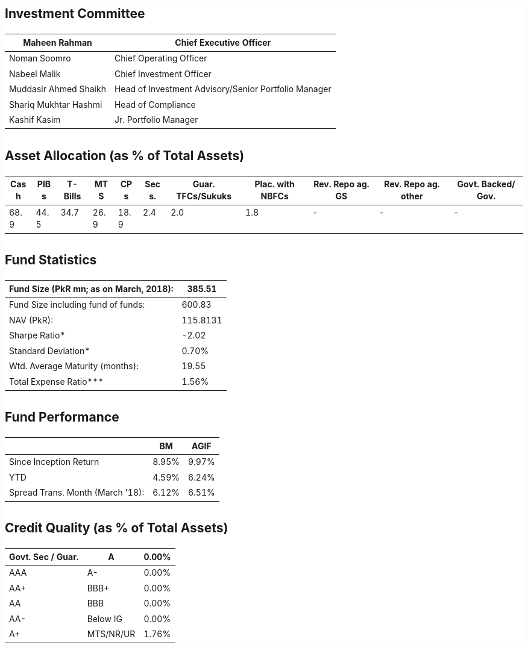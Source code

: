## Investment Committee

|Maheen Rahman|Chief Executive Officer|
|---|---|
|Noman Soomro|Chief Operating Officer|
|Nabeel Malik|Chief Investment Officer|
|Muddasir Ahmed Shaikh|Head of Investment Advisory/Senior Portfolio Manager|
|Shariq Mukhtar Hashmi|Head of Compliance|
|Kashif Kasim|Jr. Portfolio Manager|

## Asset Allocation (as % of Total Assets)

|Cash|PIBs|T-Bills|MTS|CPs|Secs.|Guar. TFCs/Sukuks|Plac. with NBFCs|Rev. Repo ag. GS|Rev. Repo ag. other|Govt. Backed/ Gov.|
|---|---|---|---|---|---|---|---|---|---|---|
|68.9|44.5|34.7|26.9|18.9|2.4|2.0|1.8|-|-|-|

## Fund Statistics

|Fund Size (PkR mn; as on March, 2018):|385.51|
|---|---|
|Fund Size including fund of funds:|600.83|
|NAV (PkR):|115.8131|
|Sharpe Ratio*|-2.02|
|Standard Deviation*|0.70%|
|Wtd. Average Maturity (months):|19.55|
|Total Expense Ratio***|1.56%|

## Fund Performance

| |BM|AGIF|
|---|---|---|
|Since Inception Return|8.95%|9.97%|
|YTD|4.59%|6.24%|
|Spread Trans. Month (March '18):|6.12%|6.51%|

## Credit Quality (as % of Total Assets)

|Govt. Sec / Guar.|A|0.00%|
|---|---|---|
|AAA|A-|0.00%|
|AA+|BBB+|0.00%|
|AA|BBB|0.00%|
|AA-|Below IG|0.00%|
|A+|MTS/NR/UR|1.76%|
